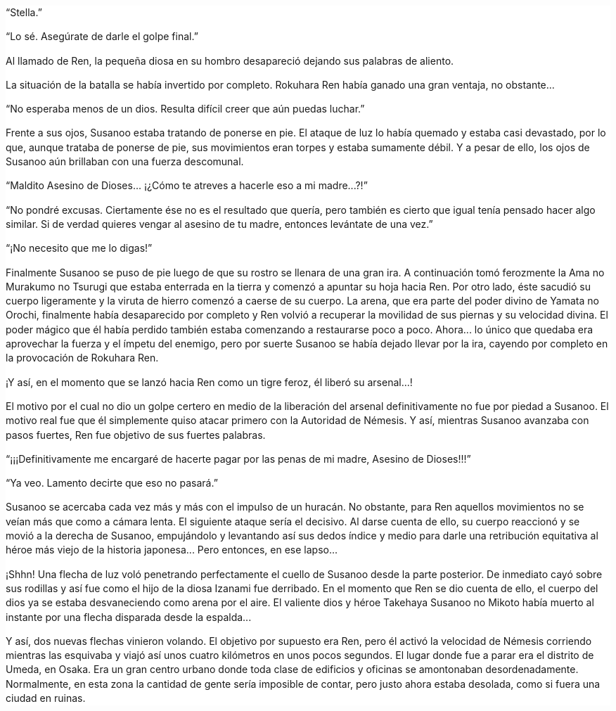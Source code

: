 “Stella.”

“Lo sé. Asegúrate de darle el golpe final.”

Al llamado de Ren, la pequeña diosa en su hombro desapareció dejando sus palabras de aliento.

La situación de la batalla se había invertido por completo. Rokuhara Ren había ganado una gran ventaja, no obstante...

“No esperaba menos de un dios. Resulta difícil creer que aún puedas luchar.”

Frente a sus ojos, Susanoo estaba tratando de ponerse en pie. El ataque de luz lo había quemado y estaba casi devastado, por lo que, aunque trataba de ponerse de pie, sus movimientos eran torpes y estaba sumamente débil. Y a pesar de ello, los ojos de Susanoo aún brillaban con una fuerza descomunal.

“Maldito Asesino de Dioses... ¡¿Cómo te atreves a hacerle eso a mi madre...?!” 

“No pondré excusas. Ciertamente ése no es el resultado que quería, pero también es cierto que igual tenía pensado hacer algo similar. Si de verdad quieres vengar al asesino de tu madre, entonces levántate de una vez.”

“¡No necesito que me lo digas!”

Finalmente Susanoo se puso de pie luego de que su rostro se llenara de una gran ira. A continuación tomó ferozmente la Ama no Murakumo no Tsurugi que estaba enterrada en la tierra y comenzó a apuntar su hoja hacia Ren. Por otro lado, éste sacudió su cuerpo ligeramente y la viruta de hierro comenzó a caerse de su cuerpo. La arena, que era parte del poder divino de Yamata no Orochi, finalmente había desaparecido por completo y Ren volvió a recuperar la movilidad de sus piernas y su velocidad divina. El poder mágico que él había perdido también estaba comenzando a restaurarse poco a poco. Ahora... lo único que quedaba era aprovechar la fuerza y el ímpetu del enemigo, pero por suerte Susanoo se había dejado llevar por la ira, cayendo por completo en la provocación de Rokuhara Ren.

¡Y así, en el momento que se lanzó hacia Ren como un tigre feroz, él liberó su arsenal...!

El motivo por el cual no dio un golpe certero en medio de la liberación del arsenal definitivamente no fue por piedad a Susanoo. El motivo real fue que él simplemente quiso atacar primero con la Autoridad de Némesis. Y así, mientras Susanoo avanzaba con pasos fuertes, Ren fue objetivo de sus fuertes palabras.

“¡¡¡Definitivamente me encargaré de hacerte pagar por las penas de mi madre, Asesino de Dioses!!!”

“Ya veo. Lamento decirte que eso no pasará.”

Susanoo se acercaba cada vez más y más con el impulso de un huracán. No obstante, para Ren aquellos movimientos no se veían más que como a cámara lenta. El siguiente ataque sería el decisivo. Al darse cuenta de ello, su cuerpo reaccionó y se movió a la derecha de Susanoo, empujándolo y levantando así sus dedos índice y medio para darle una retribución equitativa al héroe más viejo de la historia japonesa... Pero entonces, en ese lapso...

¡Shhn! Una flecha de luz voló penetrando perfectamente el cuello de Susanoo desde la parte posterior. De inmediato cayó sobre sus rodillas y así fue como el hijo de la diosa Izanami fue derribado. En el momento que Ren se dio cuenta de ello, el cuerpo del dios ya se estaba desvaneciendo como arena por el aire. El valiente dios y héroe Takehaya Susanoo no Mikoto había muerto al instante por una flecha disparada desde la espalda...

Y así, dos nuevas flechas vinieron volando. El objetivo por supuesto era Ren, pero él activó la velocidad de Némesis corriendo mientras las esquivaba y viajó así unos cuatro kilómetros en unos pocos segundos. El lugar donde fue a parar era el distrito de Umeda, en Osaka. Era un gran centro urbano donde toda clase de edificios y oficinas se amontonaban desordenadamente. Normalmente, en esta zona la cantidad de gente sería imposible de contar, pero justo ahora estaba desolada, como si fuera una ciudad en ruinas.
